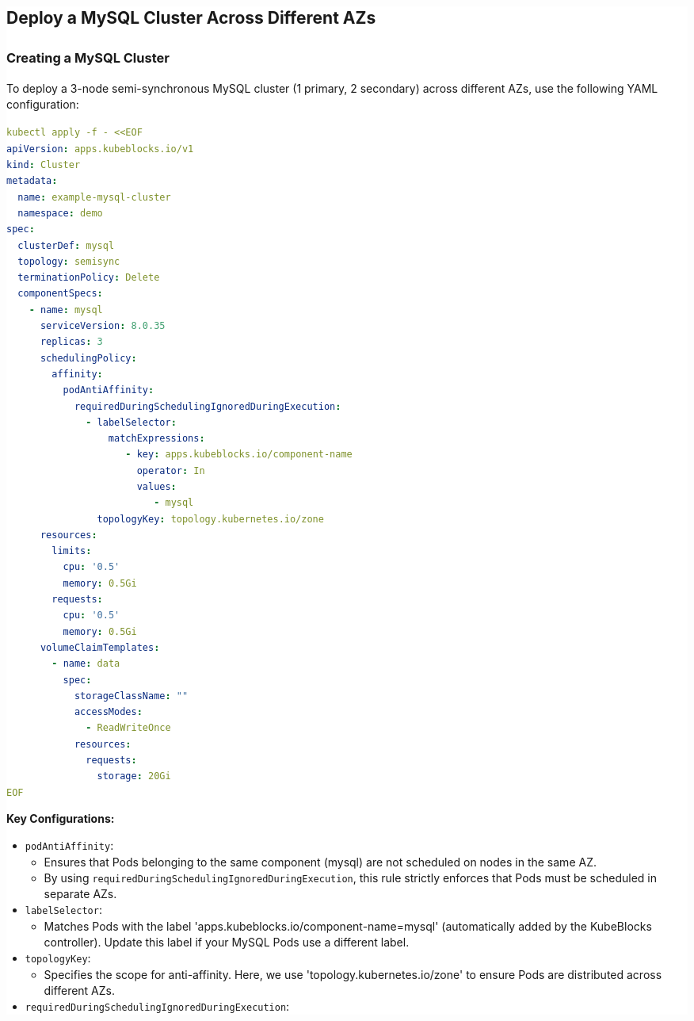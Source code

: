 
## Deploy a MySQL Cluster Across Different AZs

### Creating a MySQL Cluster
To deploy a 3-node semi-synchronous MySQL cluster (1 primary, 2 secondary) across different AZs, use the following YAML configuration:
```yaml
kubectl apply -f - <<EOF
apiVersion: apps.kubeblocks.io/v1
kind: Cluster
metadata:
  name: example-mysql-cluster
  namespace: demo
spec:
  clusterDef: mysql
  topology: semisync
  terminationPolicy: Delete
  componentSpecs:
    - name: mysql
      serviceVersion: 8.0.35
      replicas: 3
      schedulingPolicy:
        affinity:
          podAntiAffinity:
            requiredDuringSchedulingIgnoredDuringExecution:
              - labelSelector:
                  matchExpressions:
                     - key: apps.kubeblocks.io/component-name
                       operator: In
                       values:
                          - mysql
                topologyKey: topology.kubernetes.io/zone
      resources:
        limits:
          cpu: '0.5'
          memory: 0.5Gi
        requests:
          cpu: '0.5'
          memory: 0.5Gi
      volumeClaimTemplates:
        - name: data
          spec:
            storageClassName: ""
            accessModes:
              - ReadWriteOnce
            resources:
              requests:
                storage: 20Gi
EOF
```
**Key Configurations:**
- `podAntiAffinity`:
  - Ensures that Pods belonging to the same component (mysql) are not scheduled on nodes in the same AZ. 
  - By using `requiredDuringSchedulingIgnoredDuringExecution`, this rule strictly enforces that Pods must be scheduled in separate AZs.
- `labelSelector`:
  - Matches Pods with the label 'apps.kubeblocks.io/component-name=mysql' (automatically added by the KubeBlocks controller). Update this label if your MySQL Pods use a different label.
- `topologyKey`:
  - Specifies the scope for anti-affinity. Here, we use 'topology.kubernetes.io/zone' to ensure Pods are distributed across different AZs.
- `requiredDuringSchedulingIgnoredDuringExecution`: